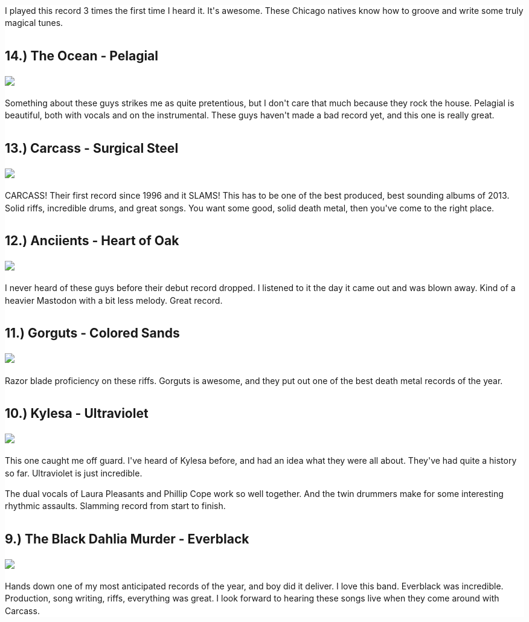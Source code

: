 I played this record 3 times the first time I heard it. It's awesome. These Chicago natives know how to groove and write some truly magical tunes.

## 14.) The Ocean - Pelagial
[![](/images/2014-01-09-my-favorite-records-of-2013/The_Ocean_Pelagial.jpg)](https://play.spotify.com/album/6R9cHdJ7hljxDDYq2tUCdO)  

Something about these guys strikes me as quite pretentious, but I don't care that much because they rock the house. Pelagial is beautiful, both with vocals and on the instrumental. These guys haven't made a bad record yet, and this one is really great.

## 13.) Carcass - Surgical Steel
[![](/images/2014-01-09-my-favorite-records-of-2013/Carcass_Surgical_Steel.jpg)](https://play.spotify.com/album/3mNjaIBh1SU7bDlqkCcnlo)  

CARCASS! Their first record since 1996 and it SLAMS! This has to be one of the best produced, best sounding albums of 2013. Solid riffs, incredible drums, and great songs. You want some good, solid death metal, then you've come to the right place.

## 12.) Anciients - Heart of Oak
[![](/images/2014-01-09-my-favorite-records-of-2013/Anciients_Heart_of_Oak.jpg)](https://play.spotify.com/album/12xsvrBxKYiC7QrGA3B4Tq)  

I never heard of these guys before their debut record dropped. I listened to it the day it came out and was blown away. Kind of a heavier Mastodon with a bit less melody. Great record.

## 11.) Gorguts - Colored Sands
[![](/images/2014-01-09-my-favorite-records-of-2013/Gorguts_Colored_Sands.jpg)](https://play.spotify.com/album/1qhgbP27HYf4iCiLbquXys)  

Razor blade proficiency on these riffs. Gorguts is awesome, and they put out one of the best death metal records of the year. 

## 10.) Kylesa - Ultraviolet
[![](/images/2014-01-09-my-favorite-records-of-2013/Kylesa_Ultraviolet.jpg)](https://play.spotify.com/album/35qXLJqPw9ehORWpBNQiX3)  

This one caught me off guard. I've heard of Kylesa before, and had an idea what they were all about. They've had quite a history so far. Ultraviolet is just incredible.  

The dual vocals of Laura Pleasants and Phillip Cope work so well together. And the twin drummers make for some interesting rhythmic assaults. Slamming record from start to finish.

## 9.) The Black Dahlia Murder - Everblack
[![](/images/2014-01-09-my-favorite-records-of-2013/The_Black_Dahlia_Murder_Everblack.jpg)](https://play.google.com/music/playpreview?preview=AE9vGKoUj0bUXkqQm-eCqElhPT81v-XOYgEc1h83w5huqa0UqsBSgI_aUTyVteq90cEmfbmUtYhlztBeFKI6Njnnp-M1lXyXW4aJzw6iFqq5sHwQxjCmTaQ%3D&authuser=0)  

Hands down one of my most anticipated records of the year, and boy did it deliver. I love this band. Everblack was incredible. Production, song writing, riffs, everything was great. I look forward to hearing these songs live when they come around with Carcass.
